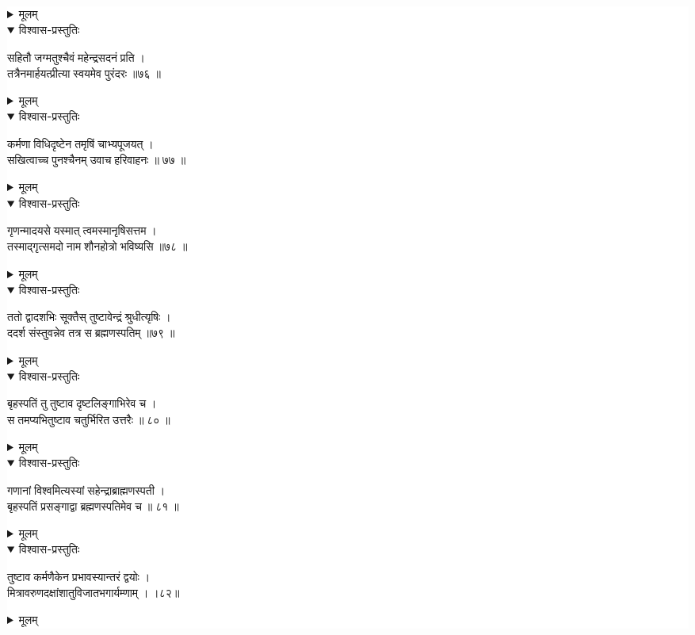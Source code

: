 <details><summary>मूलम्</summary></details>


<details open><summary>विश्वास-प्रस्तुतिः</summary>

सहितौ जग्मतुश्चैवं महेन्द्रसदनं प्रति ।  
तत्रैनमार्हयत्प्रीत्या स्वयमेव पुरंदरः ॥७६ ॥  
</details>

<details><summary>मूलम्</summary></details>


<details open><summary>विश्वास-प्रस्तुतिः</summary>

कर्मणा विधिदृष्टेन तमृषिं चाभ्यपूजयत् ।  
सखित्वाच्च पुनश्चैनम् उवाच हरिवाहनः ॥ ७७ ॥
</details>

<details><summary>मूलम्</summary></details>

<details open><summary>विश्वास-प्रस्तुतिः</summary>

गृणन्मादयसे यस्मात् त्वमस्मानृषिसत्तम ।  
तस्माद्गृत्समदो नाम शौनहोत्रो भविष्यसि ॥७८ ॥  
</details>

<details><summary>मूलम्</summary></details>


<details open><summary>विश्वास-प्रस्तुतिः</summary>

ततो द्वादशभिः सूक्तैस् तुष्टावेन्द्रं श्रुधीत्यृषिः ।  
ददर्श संस्तुवन्नेव तत्र स ब्रह्मणस्पतिम् ॥७९ ॥
</details>

<details><summary>मूलम्</summary></details>

<details open><summary>विश्वास-प्रस्तुतिः</summary>

बृहस्पतिं तु तुष्टाव दृष्टलिङ्गाभिरेव च ।  
स तमप्यभितुष्टाव चतुर्भिरित उत्तरैः ॥ ८० ॥
</details>

<details><summary>मूलम्</summary></details>

<details open><summary>विश्वास-प्रस्तुतिः</summary>

गणानां विश्वमित्यस्यां सहेन्द्राब्राह्मणस्पती ।  
बृहस्पतिं प्रसङ्गाद्वा ब्रह्मणस्पतिमेव च ॥ ८१ ॥
</details>

<details><summary>मूलम्</summary></details>

<details open><summary>विश्वास-प्रस्तुतिः</summary>

तुष्टाव कर्मणैकेन प्रभावस्यान्तरं द्वयोः ।  
मित्रावरुणदक्षांशातुविजातभगार्यम्णाम् । ।८२॥ 

</details>

<details><summary>मूलम्</summary></details>


